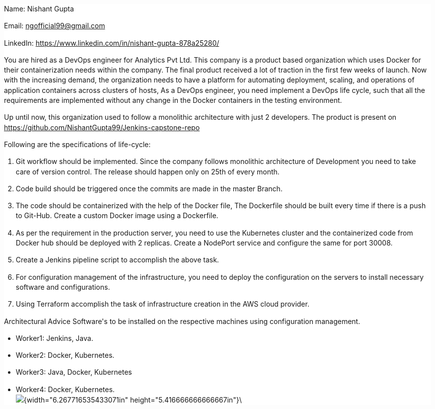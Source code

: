 Name: Nishant Gupta

Email: <ngofficial99@gmail.com>

LinkedIn: https://www.linkedin.com/in/nishant-gupta-878a25280/

You are hired as a DevOps engineer for Analytics Pvt Ltd. This company
is a product based organization which uses Docker for their
containerization needs within the company. The final product received a
lot of traction in the first few weeks of launch. Now with the
increasing demand, the organization needs to have a platform for
automating deployment, scaling, and operations of application containers
across clusters of hosts, As a DevOps engineer, you need implement a
DevOps life cycle, such that all the requirements are implemented
without any change in the Docker containers in the testing environment.

Up until now, this organization used to follow a monolithic architecture
with just 2 developers. The product is present on
https://github.com/NishantGupta99/Jenkins-capstone-repo

Following are the specifications of life-cycle:

1.  Git workflow should be implemented. Since the company follows
    monolithic architecture of Development you need to take care of
    version control. The release should happen only on 25th of every
    month.

2.  Code build should be triggered once the commits are made in the
    master Branch.

3.  The code should be containerized with the help of the Docker file,
    The Dockerfile should be built every time if there is a push to
    Git-Hub. Create a custom Docker image using a Dockerfile.

4.  As per the requirement in the production server, you need to use the
    Kubernetes cluster and the containerized code from Docker hub should
    be deployed with 2 replicas. Create a NodePort service and configure
    the same for port 30008.

5.  Create a Jenkins pipeline script to accomplish the above task.

6.  For configuration management of the infrastructure, you need to
    deploy the configuration on the servers to install necessary
    software and configurations.

7.  Using Terraform accomplish the task of infrastructure creation in
    the AWS cloud provider.

Architectural Advice Software's to be installed on the respective
machines using configuration management.

-   Worker1: Jenkins, Java.

-   Worker2: Docker, Kubernetes.

-   Worker3: Java, Docker, Kubernetes

-   Worker4: Docker, Kubernetes.\
    ![](vhttps://github.com/ngofficial99/Devops-capstone-project-2/tree/main/vertopal_6af5f4350c9342cfa05be10f8cca60dd/mediaimage1.JPG){width="6.267716535433071in"
    height="5.416666666666667in"}\
